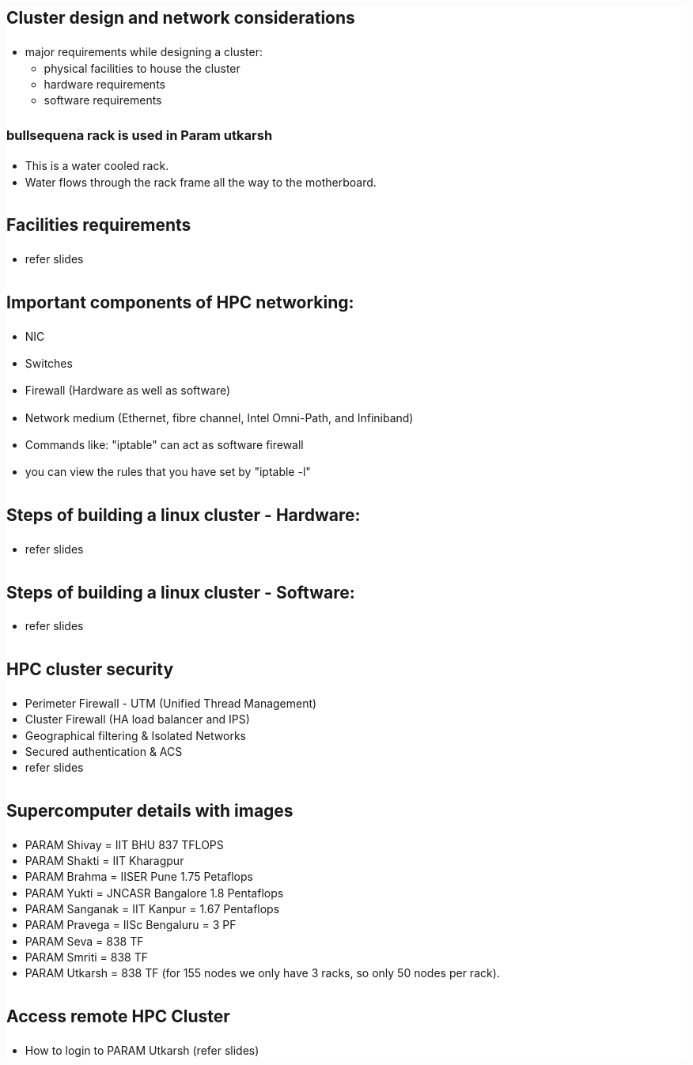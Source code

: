## Cluster design and network considerations
- major requirements while designing a cluster:
    - physical facilities to house the cluster
    - hardware requirements
    - software requirements

### bullsequena rack is used in Param utkarsh
- This is a water cooled rack.
- Water flows through the rack frame all the way to the motherboard.

## Facilities requirements
- refer slides

## Important components of HPC networking:
- NIC
- Switches
- Firewall (Hardware as well as software)
- Network medium (Ethernet, fibre channel, Intel Omni-Path, and Infiniband)

- Commands like: "iptable" can act as software firewall
- you can view the rules that you have set by "iptable -l"

## Steps of building a linux cluster - Hardware:
- refer slides

## Steps of building a linux cluster - Software:
- refer slides

## HPC cluster security
- Perimeter Firewall - UTM (Unified Thread Management)
- Cluster Firewall (HA load balancer and IPS)
- Geographical filtering & Isolated Networks
- Secured authentication & ACS
- refer slides

## Supercomputer details with images
- PARAM Shivay = IIT BHU 837 TFLOPS
- PARAM Shakti = IIT Kharagpur
- PARAM Brahma = IISER Pune 1.75 Petaflops
- PARAM Yukti  = JNCASR Bangalore 1.8 Pentaflops
- PARAM Sanganak = IIT Kanpur = 1.67 Pentaflops
- PARAM Pravega = IISc Bengaluru = 3 PF
- PARAM Seva = 838 TF
- PARAM Smriti = 838 TF
- PARAM Utkarsh = 838 TF (for 155 nodes we only have 3 racks, so only 50 nodes per rack).

## Access remote HPC Cluster
- How to login to PARAM Utkarsh (refer slides)

